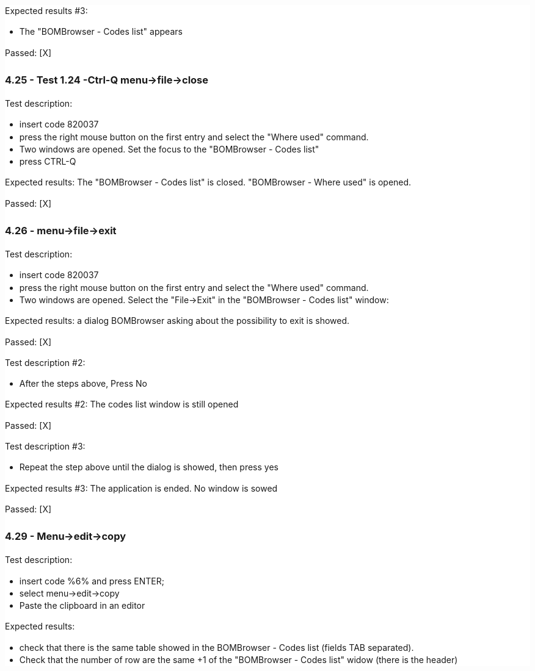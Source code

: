 Expected results #3:
- The "BOMBrowser - Codes list" appears

Passed: [X]

### 4.25 - Test 1.24 -Ctrl-Q  menu->file->close

Test description:
- insert code 820037
- press the right mouse button on the first entry and select the "Where used" command.
- Two windows are opened. Set the focus to the "BOMBrowser - Codes list"
- press CTRL-Q

Expected results:
The "BOMBrowser - Codes list" is closed. "BOMBrowser - Where used" is opened.

Passed: [X]

### 4.26 - menu->file->exit

Test description:
- insert code 820037
- press the right mouse button on the first entry and select the "Where used" command.
- Two windows are opened. Select the "File->Exit" in the "BOMBrowser - Codes list" window:

Expected results:
a dialog BOMBrowser asking about the possibility to exit is showed.

Passed: [X]

Test description #2:
- After the steps above,  Press No

Expected results #2:
The codes list window is still opened

Passed: [X]

Test description #3:
- Repeat the step above until the dialog is showed, then press yes

Expected results #3:
The application is ended. No window is sowed

Passed: [X]

### 4.29 - Menu->edit->copy

Test description:
- insert code %6% and press ENTER;
- select menu->edit->copy
- Paste the clipboard in an editor

Expected results:
- check that there is the same table showed in the BOMBrowser - Codes list (fields TAB separated).
- Check that the number of row are the same +1 of the "BOMBrowser - Codes list" widow (there is the header)
